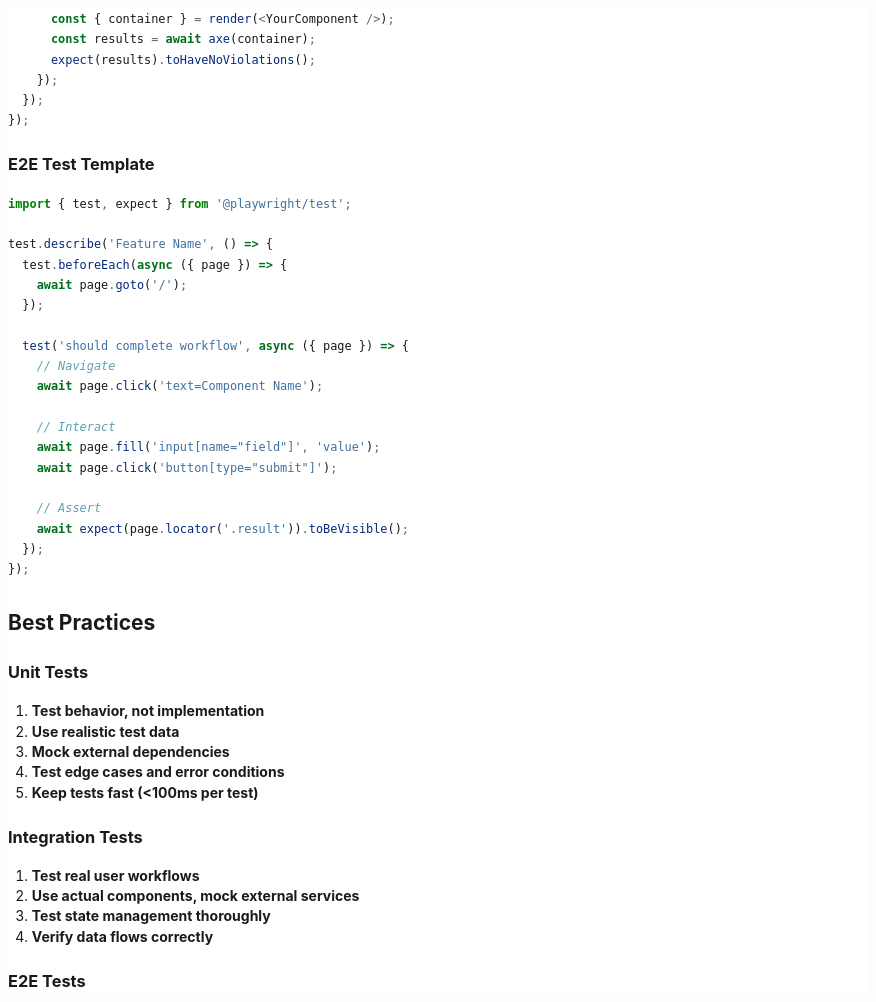 ```typescript
      const { container } = render(<YourComponent />);
      const results = await axe(container);
      expect(results).toHaveNoViolations();
    });
  });
});
```

### E2E Test Template

```typescript
import { test, expect } from '@playwright/test';

test.describe('Feature Name', () => {
  test.beforeEach(async ({ page }) => {
    await page.goto('/');
  });

  test('should complete workflow', async ({ page }) => {
    // Navigate
    await page.click('text=Component Name');

    // Interact
    await page.fill('input[name="field"]', 'value');
    await page.click('button[type="submit"]');

    // Assert
    await expect(page.locator('.result')).toBeVisible();
  });
});
```

## Best Practices

### Unit Tests

1. **Test behavior, not implementation**
2. **Use realistic test data**
3. **Mock external dependencies**
4. **Test edge cases and error conditions**
5. **Keep tests fast (<100ms per test)**

### Integration Tests

1. **Test real user workflows**
2. **Use actual components, mock external services**
3. **Test state management thoroughly**
4. **Verify data flows correctly**

### E2E Tests

